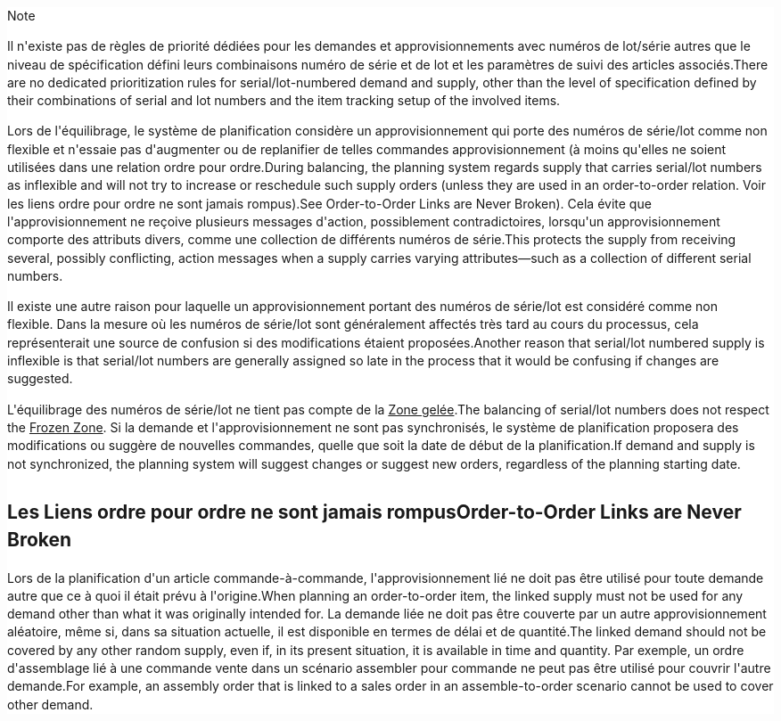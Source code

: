 > [!NOTE]  
>  <span data-ttu-id="ab3c9-136">Il n'existe pas de règles de priorité dédiées pour les demandes et approvisionnements avec numéros de lot/série autres que le niveau de spécification défini leurs combinaisons numéro de série et de lot et les paramètres de suivi des articles associés.</span><span class="sxs-lookup"><span data-stu-id="ab3c9-136">There are no dedicated prioritization rules for serial/lot-numbered demand and supply, other than the level of specification defined by their combinations of serial and lot numbers and the item tracking setup of the involved items.</span></span>  
  
 <span data-ttu-id="ab3c9-137">Lors de l'équilibrage, le système de planification considère un approvisionnement qui porte des numéros de série/lot comme non flexible et n'essaie pas d'augmenter ou de replanifier de telles commandes approvisionnement (à moins qu'elles ne soient utilisées dans une relation ordre pour ordre.</span><span class="sxs-lookup"><span data-stu-id="ab3c9-137">During balancing, the planning system regards supply that carries serial/lot numbers as inflexible and will not try to increase or reschedule such supply orders (unless they are used in an order-to-order relation.</span></span> <span data-ttu-id="ab3c9-138">Voir les liens ordre pour ordre ne sont jamais rompus).</span><span class="sxs-lookup"><span data-stu-id="ab3c9-138">See Order-to-Order Links are Never Broken).</span></span> <span data-ttu-id="ab3c9-139">Cela évite que l'approvisionnement ne reçoive plusieurs messages d'action, possiblement contradictoires, lorsqu'un approvisionnement comporte des attributs divers, comme une collection de différents numéros de série.</span><span class="sxs-lookup"><span data-stu-id="ab3c9-139">This protects the supply from receiving several, possibly conflicting, action messages when a supply carries varying attributes—such as a collection of different serial numbers.</span></span>  
  
 <span data-ttu-id="ab3c9-140">Il existe une autre raison pour laquelle un approvisionnement portant des numéros de série/lot est considéré comme non flexible. Dans la mesure où les numéros de série/lot sont généralement affectés très tard au cours du processus, cela représenterait une source de confusion si des modifications étaient proposées.</span><span class="sxs-lookup"><span data-stu-id="ab3c9-140">Another reason that serial/lot numbered supply is inflexible is that serial/lot numbers are generally assigned so late in the process that it would be confusing if changes are suggested.</span></span>  
  
 <span data-ttu-id="ab3c9-141">L'équilibrage des numéros de série/lot ne tient pas compte de la [Zone gelée](design-details-dealing-with-orders-before-the-planning-starting-date.md).</span><span class="sxs-lookup"><span data-stu-id="ab3c9-141">The balancing of serial/lot numbers does not respect the [Frozen Zone](design-details-dealing-with-orders-before-the-planning-starting-date.md).</span></span> <span data-ttu-id="ab3c9-142">Si la demande et l'approvisionnement ne sont pas synchronisés, le système de planification proposera des modifications ou suggère de nouvelles commandes, quelle que soit la date de début de la planification.</span><span class="sxs-lookup"><span data-stu-id="ab3c9-142">If demand and supply is not synchronized, the planning system will suggest changes or suggest new orders, regardless of the planning starting date.</span></span>  
  
## <a name="order-to-order-links-are-never-broken"></a><span data-ttu-id="ab3c9-143">Les Liens ordre pour ordre ne sont jamais rompus</span><span class="sxs-lookup"><span data-stu-id="ab3c9-143">Order-to-Order Links are Never Broken</span></span>  
 <span data-ttu-id="ab3c9-144">Lors de la planification d'un article commande-à-commande, l'approvisionnement lié ne doit pas être utilisé pour toute demande autre que ce à quoi il était prévu à l'origine.</span><span class="sxs-lookup"><span data-stu-id="ab3c9-144">When planning an order-to-order item, the linked supply must not be used for any demand other than what it was originally intended for.</span></span> <span data-ttu-id="ab3c9-145">La demande liée ne doit pas être couverte par un autre approvisionnement aléatoire, même si, dans sa situation actuelle, il est disponible en termes de délai et de quantité.</span><span class="sxs-lookup"><span data-stu-id="ab3c9-145">The linked demand should not be covered by any other random supply, even if, in its present situation, it is available in time and quantity.</span></span> <span data-ttu-id="ab3c9-146">Par exemple, un ordre d'assemblage lié à une commande vente dans un scénario assembler pour commande ne peut pas être utilisé pour couvrir l'autre demande.</span><span class="sxs-lookup"><span data-stu-id="ab3c9-146">For example, an assembly order that is linked to a sales order in an assemble-to-order scenario cannot be used to cover other demand.</span></span>  
  